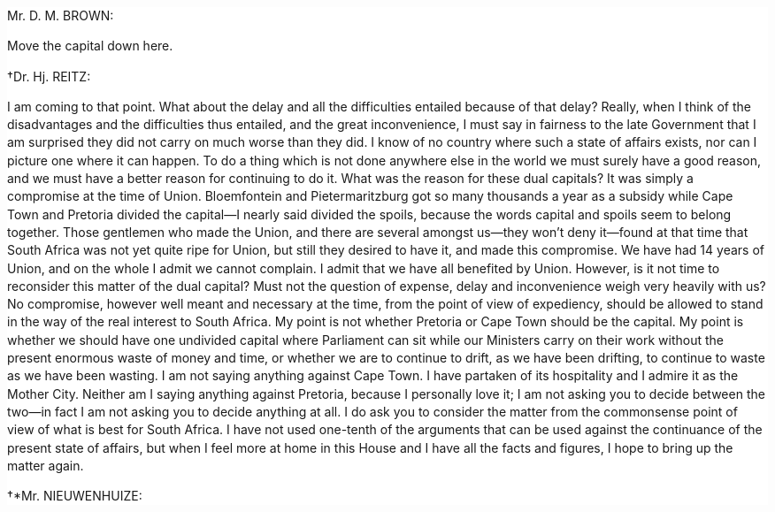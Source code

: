 </speech>

<speech by="#brown">

<from>Mr. <person refersTo="#hansard_za">D. M. BROWN</person>:</from>

<p>Move the capital down here.</p>

</speech>

<speech by="#reitz">

<from>&#x2020;Dr. Hj. <person refersTo="#hansard_za">REITZ</person>:</from>

<p>I am coming to that point. What about the delay and all the difficulties entailed because of that delay? Really, when I think of the disadvantages and the difficulties thus entailed, and the great inconvenience, I must say in fairness to the late Government that I am surprised they did not carry on much worse than they did. I know of no country where such a state of affairs exists, nor can I picture one where it can happen. To do a thing which is not done anywhere else in the world we must surely have a good reason, and we must have a better reason for continuing to do it. What was the reason for these dual capitals? It was simply a compromise at the time of Union. Bloemfontein and Pietermaritzburg got so many thousands a year as a subsidy while Cape Town and Pretoria divided the capital&#x2014;I nearly said divided the spoils, because the words capital and spoils seem to belong together. Those gentlemen who made the Union, and there are several amongst us&#x2014;they won&#x2019;t deny it&#x2014;found at that time that South Africa was not yet quite ripe for Union, but still they desired to have it, and made this compromise. We have had 14 years of Union, and on the whole I admit we cannot complain. I admit that we have all benefited by Union. However, is it not time to reconsider this matter of the dual capital? Must not the question of expense, delay and inconvenience weigh very heavily with us? No compromise, however well meant and necessary at the time, from the point of view of expediency, should be allowed to stand in the way of the real interest to South Africa. My point is not whether Pretoria or Cape Town should be the capital. My point is whether we should have one undivided capital where Parliament can sit while our Ministers carry on their work without the present enormous waste of money and time, or whether we are to continue to drift, as we have been drifting, to continue to waste as we have been wasting. I am not saying anything against Cape Town. I have partaken of its hospitality and I admire it as the Mother City. Neither am I saying anything against Pretoria, because I personally love it; I am not asking you to decide between the two&#x2014;in fact I am not asking you to decide anything at all. I do ask you to consider the matter from the commonsense point of view of what is best for South Africa. I have not used one-tenth of the arguments that can be used against the continuance of the present state of affairs, but when I feel more at home in this House and I have all the facts and figures, I hope to bring up the matter again.</p>

</speech>

<speech by="#nieuwenhuize">

<from>&#x2020;*Mr. <person refersTo="#hansard_za">NIEUWENHUIZE</person>:</from>
